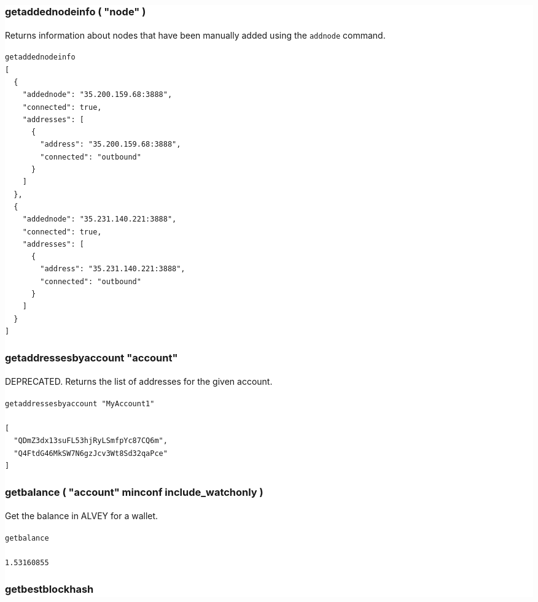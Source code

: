### getaddednodeinfo ( "node" )

Returns information about nodes that have been manually added using the `addnode` command.
     

```
getaddednodeinfo
[
  {
    "addednode": "35.200.159.68:3888",
    "connected": true,
    "addresses": [
      {
        "address": "35.200.159.68:3888",
        "connected": "outbound"
      }
    ]
  },
  {
    "addednode": "35.231.140.221:3888",
    "connected": true,
    "addresses": [
      {
        "address": "35.231.140.221:3888",
        "connected": "outbound"
      }
    ]
  }
]
```

### getaddressesbyaccount "account"

DEPRECATED. Returns the list of addresses for the given account.

```
getaddressesbyaccount "MyAccount1"

[
  "QDmZ3dx13suFL53hjRyLSmfpYc87CQ6m",
  "Q4FtdG46MkSW7N6gzJcv3Wt8Sd32qaPce"
]
```

### getbalance ( "account" minconf include_watchonly )

Get the balance in ALVEY for a wallet.

```
getbalance

1.53160855
```

### getbestblockhash

